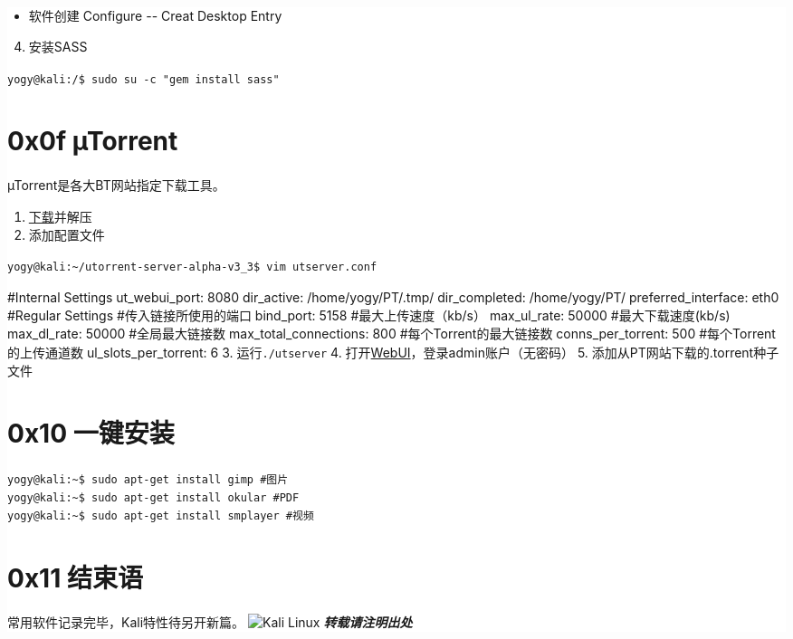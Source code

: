   * 软件创建
Configure -- Creat Desktop Entry
4. 安装SASS
```
yogy@kali:/$ sudo su -c "gem install sass"
```

# 0x0f µTorrent
µTorrent是各大BT网站指定下载工具。
1. [下载][20]并解压
2. 添加配置文件
```
yogy@kali:~/utorrent-server-alpha-v3_3$ vim utserver.conf
``` 
> 
\#Internal Settings
ut_webui_port: 8080
dir_active: /home/yogy/PT/.tmp/
dir_completed: /home/yogy/PT/
preferred_interface: eth0
\#Regular Settings
\#传入链接所使用的端口
bind_port: 5158
\#最大上传速度（kb/s）
max_ul_rate: 50000
\#最大下载速度(kb/s)
max_dl_rate: 50000
\#全局最大链接数
max_total_connections: 800
\#每个Torrent的最大链接数
conns_per_torrent: 500
\#每个Torrent的上传通道数
ul_slots_per_torrent: 6
3. 运行```./utserver``` 
4. 打开[WebUI][21]，登录admin账户（无密码）
5. 添加从PT网站下载的.torrent种子文件


# 0x10 一键安装
```
yogy@kali:~$ sudo apt-get install gimp #图片
yogy@kali:~$ sudo apt-get install okular #PDF
yogy@kali:~$ sudo apt-get install smplayer #视频
```

# 0x11 结束语
常用软件记录完毕，Kali特性待另开新篇。
![Kali Linux](http://upload-images.jianshu.io/upload_images/177786-925e79600d260b6c.png)
***转载请注明出处***


[1]: http://www.nongnu.org/synaptic/
[2]: http://chicagovps.net/
[3]: http://www.oberhumer.com/opensource/lzo/download/lzo-2.09.tar.gz
[4]: http://www.openssl.org/source/openssl-1.0.2c.tar.gz
[5]: http://download.csdn.net/detail/alex198211/3207791
[6]: https://www.virtualbox.org/
[7]: http://www.codeblocks.org/downloads/26#linux64
[8]: https://translations.launchpad.net/codeblocks
[9]: https://www.jetbrains.com/shop/eform/students
[10]: https://www.nsnam.org/
[11]: https://www.nsnam.org/wiki/HOWTO_configure_Eclipse_with_ns-3
[12]: http://www.ctex.org/TeX/
[13]: http://mirrors.ustc.edu.cn/CTAN/systems/texlive/Images/texlive2015.iso
[14]: http://audacious-media-player.org/
[15]: http://www.virtualbox.org/wiki/Downloads
[16]: https://www.winehq.org/
[17]: http://docs.mongodb.org/manual/
[18]: https://github.com
[19]: https://github.com/settings/ssh
[20]: http://www.utorrent.com/intl/zh_cn/downloads/linux
[21]: http://localhost:8080/gui/web/index.html